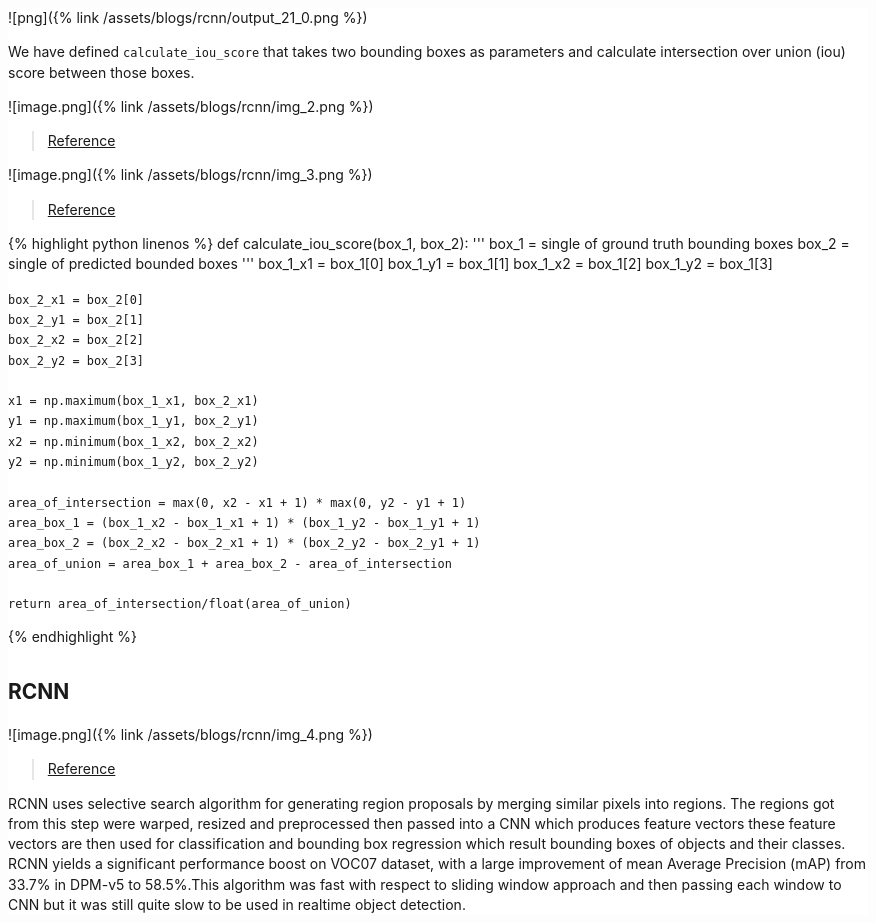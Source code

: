 ![png]({% link /assets/blogs/rcnn/output_21_0.png %})

We have defined `calculate_iou_score` that takes two bounding boxes as parameters and calculate intersection over union (iou) score between those boxes.

![image.png]({% link /assets/blogs/rcnn/img_2.png %})

> [Reference](https://en.wikipedia.org/wiki/Jaccard_index)

![image.png]({% link /assets/blogs/rcnn/img_3.png %})

> [Reference](https://en.wikipedia.org/wiki/Jaccard_index)

{% highlight python linenos %}
def calculate_iou_score(box_1, box_2):
    '''
        box_1 = single of ground truth bounding boxes
        box_2 = single of predicted bounded boxes
    '''
    box_1_x1 = box_1[0]
    box_1_y1 = box_1[1]
    box_1_x2 = box_1[2]
    box_1_y2 = box_1[3]

    box_2_x1 = box_2[0]
    box_2_y1 = box_2[1]
    box_2_x2 = box_2[2]
    box_2_y2 = box_2[3]

    x1 = np.maximum(box_1_x1, box_2_x1)
    y1 = np.maximum(box_1_y1, box_2_y1)
    x2 = np.minimum(box_1_x2, box_2_x2)
    y2 = np.minimum(box_1_y2, box_2_y2)

    area_of_intersection = max(0, x2 - x1 + 1) * max(0, y2 - y1 + 1)
    area_box_1 = (box_1_x2 - box_1_x1 + 1) * (box_1_y2 - box_1_y1 + 1)
    area_box_2 = (box_2_x2 - box_2_x1 + 1) * (box_2_y2 - box_2_y1 + 1)
    area_of_union = area_box_1 + area_box_2 - area_of_intersection

    return area_of_intersection/float(area_of_union)
{% endhighlight %}

## RCNN

![image.png]({% link /assets/blogs/rcnn/img_4.png %})
> [Reference](https://arxiv.org/pdf/1311.2524.pdf)

RCNN uses selective search algorithm for generating region proposals by merging similar pixels into regions. The regions got from this step were warped, resized and preprocessed then passed into a CNN which produces feature vectors these feature vectors are then used for classification and bounding box regression which result bounding boxes of objects and their classes. RCNN yields a significant performance boost on VOC07 dataset, with a large improvement of mean Average Precision (mAP) from 33.7% in DPM-v5 to 58.5%.This algorithm was fast with respect to sliding window approach and then passing each window to CNN but it was still quite slow to be used in realtime object detection.
